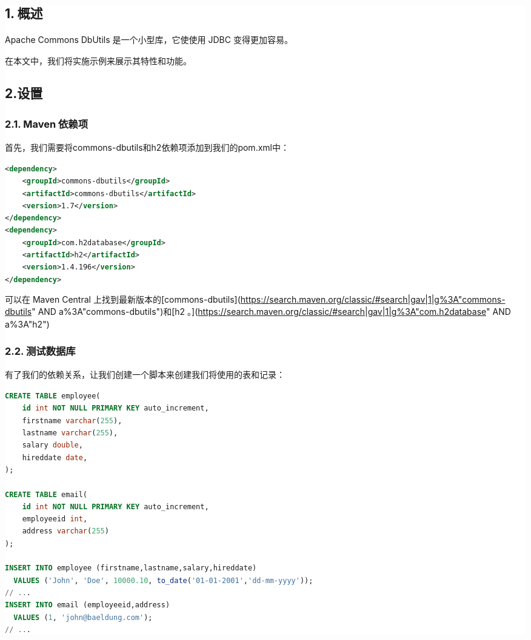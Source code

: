## 1. 概述

Apache Commons DbUtils 是一个小型库，它使使用 JDBC 变得更加容易。

在本文中，我们将实施示例来展示其特性和功能。

## 2.设置

### 2.1. Maven 依赖项

首先，我们需要将commons-dbutils和h2依赖项添加到我们的pom.xml中：

```xml
<dependency>
    <groupId>commons-dbutils</groupId>
    <artifactId>commons-dbutils</artifactId>
    <version>1.7</version>
</dependency>
<dependency>
    <groupId>com.h2database</groupId>
    <artifactId>h2</artifactId>
    <version>1.4.196</version>
</dependency>
```

可以在 Maven Central 上找到最新版本的[commons-dbutils](https://search.maven.org/classic/#search|gav|1|g%3A"commons-dbutils" AND a%3A"commons-dbutils")和[h2 。](https://search.maven.org/classic/#search|gav|1|g%3A"com.h2database" AND a%3A"h2")

### 2.2. 测试数据库

有了我们的依赖关系，让我们创建一个脚本来创建我们将使用的表和记录：

```sql
CREATE TABLE employee(
    id int NOT NULL PRIMARY KEY auto_increment,
    firstname varchar(255),
    lastname varchar(255),
    salary double,
    hireddate date,
);

CREATE TABLE email(
    id int NOT NULL PRIMARY KEY auto_increment,
    employeeid int,
    address varchar(255)
);

INSERT INTO employee (firstname,lastname,salary,hireddate)
  VALUES ('John', 'Doe', 10000.10, to_date('01-01-2001','dd-mm-yyyy'));
// ...
INSERT INTO email (employeeid,address)
  VALUES (1, 'john@baeldung.com');
// ...
```
